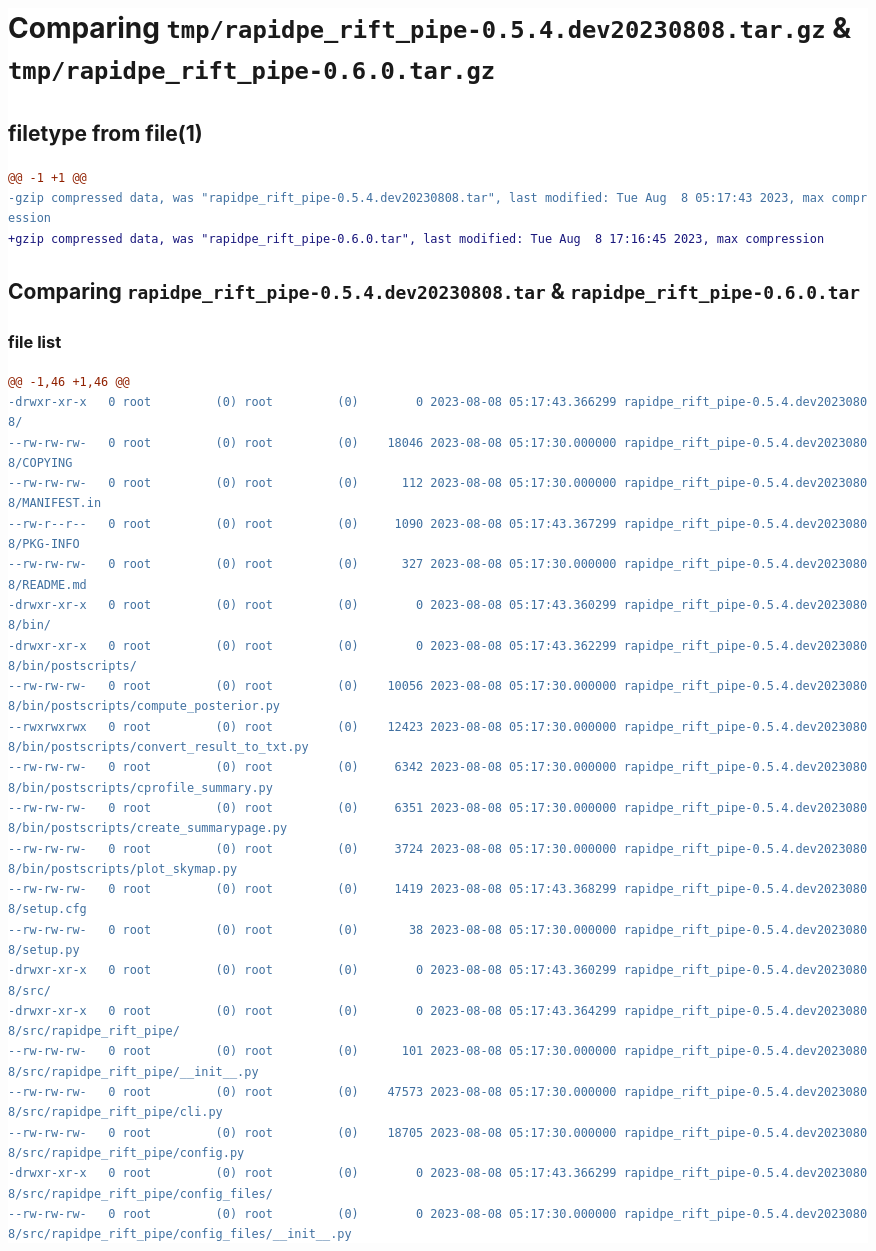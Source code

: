 # Comparing `tmp/rapidpe_rift_pipe-0.5.4.dev20230808.tar.gz` & `tmp/rapidpe_rift_pipe-0.6.0.tar.gz`

## filetype from file(1)

```diff
@@ -1 +1 @@
-gzip compressed data, was "rapidpe_rift_pipe-0.5.4.dev20230808.tar", last modified: Tue Aug  8 05:17:43 2023, max compression
+gzip compressed data, was "rapidpe_rift_pipe-0.6.0.tar", last modified: Tue Aug  8 17:16:45 2023, max compression
```

## Comparing `rapidpe_rift_pipe-0.5.4.dev20230808.tar` & `rapidpe_rift_pipe-0.6.0.tar`

### file list

```diff
@@ -1,46 +1,46 @@
-drwxr-xr-x   0 root         (0) root         (0)        0 2023-08-08 05:17:43.366299 rapidpe_rift_pipe-0.5.4.dev20230808/
--rw-rw-rw-   0 root         (0) root         (0)    18046 2023-08-08 05:17:30.000000 rapidpe_rift_pipe-0.5.4.dev20230808/COPYING
--rw-rw-rw-   0 root         (0) root         (0)      112 2023-08-08 05:17:30.000000 rapidpe_rift_pipe-0.5.4.dev20230808/MANIFEST.in
--rw-r--r--   0 root         (0) root         (0)     1090 2023-08-08 05:17:43.367299 rapidpe_rift_pipe-0.5.4.dev20230808/PKG-INFO
--rw-rw-rw-   0 root         (0) root         (0)      327 2023-08-08 05:17:30.000000 rapidpe_rift_pipe-0.5.4.dev20230808/README.md
-drwxr-xr-x   0 root         (0) root         (0)        0 2023-08-08 05:17:43.360299 rapidpe_rift_pipe-0.5.4.dev20230808/bin/
-drwxr-xr-x   0 root         (0) root         (0)        0 2023-08-08 05:17:43.362299 rapidpe_rift_pipe-0.5.4.dev20230808/bin/postscripts/
--rw-rw-rw-   0 root         (0) root         (0)    10056 2023-08-08 05:17:30.000000 rapidpe_rift_pipe-0.5.4.dev20230808/bin/postscripts/compute_posterior.py
--rwxrwxrwx   0 root         (0) root         (0)    12423 2023-08-08 05:17:30.000000 rapidpe_rift_pipe-0.5.4.dev20230808/bin/postscripts/convert_result_to_txt.py
--rw-rw-rw-   0 root         (0) root         (0)     6342 2023-08-08 05:17:30.000000 rapidpe_rift_pipe-0.5.4.dev20230808/bin/postscripts/cprofile_summary.py
--rw-rw-rw-   0 root         (0) root         (0)     6351 2023-08-08 05:17:30.000000 rapidpe_rift_pipe-0.5.4.dev20230808/bin/postscripts/create_summarypage.py
--rw-rw-rw-   0 root         (0) root         (0)     3724 2023-08-08 05:17:30.000000 rapidpe_rift_pipe-0.5.4.dev20230808/bin/postscripts/plot_skymap.py
--rw-rw-rw-   0 root         (0) root         (0)     1419 2023-08-08 05:17:43.368299 rapidpe_rift_pipe-0.5.4.dev20230808/setup.cfg
--rw-rw-rw-   0 root         (0) root         (0)       38 2023-08-08 05:17:30.000000 rapidpe_rift_pipe-0.5.4.dev20230808/setup.py
-drwxr-xr-x   0 root         (0) root         (0)        0 2023-08-08 05:17:43.360299 rapidpe_rift_pipe-0.5.4.dev20230808/src/
-drwxr-xr-x   0 root         (0) root         (0)        0 2023-08-08 05:17:43.364299 rapidpe_rift_pipe-0.5.4.dev20230808/src/rapidpe_rift_pipe/
--rw-rw-rw-   0 root         (0) root         (0)      101 2023-08-08 05:17:30.000000 rapidpe_rift_pipe-0.5.4.dev20230808/src/rapidpe_rift_pipe/__init__.py
--rw-rw-rw-   0 root         (0) root         (0)    47573 2023-08-08 05:17:30.000000 rapidpe_rift_pipe-0.5.4.dev20230808/src/rapidpe_rift_pipe/cli.py
--rw-rw-rw-   0 root         (0) root         (0)    18705 2023-08-08 05:17:30.000000 rapidpe_rift_pipe-0.5.4.dev20230808/src/rapidpe_rift_pipe/config.py
-drwxr-xr-x   0 root         (0) root         (0)        0 2023-08-08 05:17:43.366299 rapidpe_rift_pipe-0.5.4.dev20230808/src/rapidpe_rift_pipe/config_files/
--rw-rw-rw-   0 root         (0) root         (0)        0 2023-08-08 05:17:30.000000 rapidpe_rift_pipe-0.5.4.dev20230808/src/rapidpe_rift_pipe/config_files/__init__.py
```